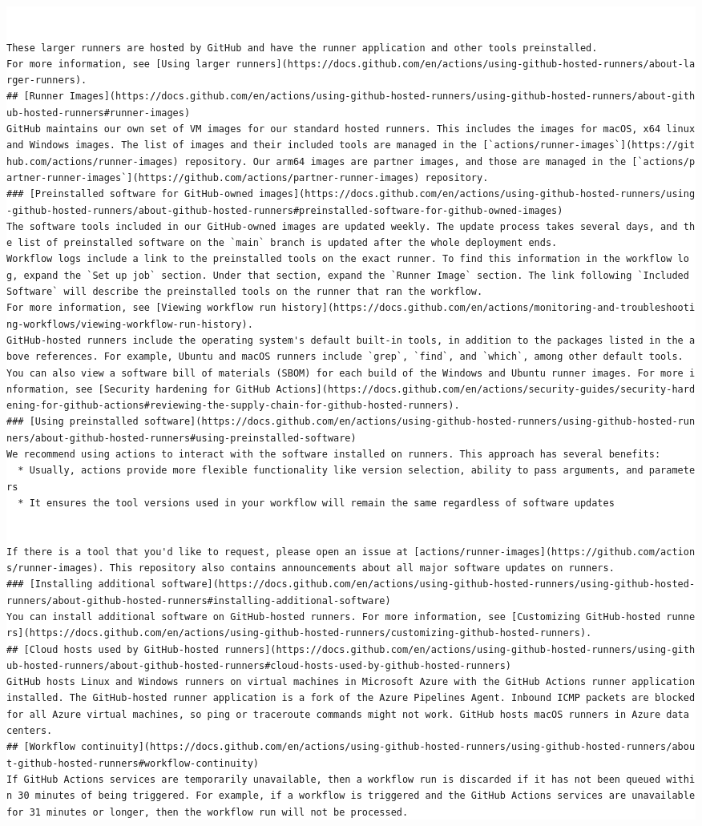 ```


These larger runners are hosted by GitHub and have the runner application and other tools preinstalled.
For more information, see [Using larger runners](https://docs.github.com/en/actions/using-github-hosted-runners/about-larger-runners).
## [Runner Images](https://docs.github.com/en/actions/using-github-hosted-runners/using-github-hosted-runners/about-github-hosted-runners#runner-images)
GitHub maintains our own set of VM images for our standard hosted runners. This includes the images for macOS, x64 linux and Windows images. The list of images and their included tools are managed in the [`actions/runner-images`](https://github.com/actions/runner-images) repository. Our arm64 images are partner images, and those are managed in the [`actions/partner-runner-images`](https://github.com/actions/partner-runner-images) repository.
### [Preinstalled software for GitHub-owned images](https://docs.github.com/en/actions/using-github-hosted-runners/using-github-hosted-runners/about-github-hosted-runners#preinstalled-software-for-github-owned-images)
The software tools included in our GitHub-owned images are updated weekly. The update process takes several days, and the list of preinstalled software on the `main` branch is updated after the whole deployment ends.
Workflow logs include a link to the preinstalled tools on the exact runner. To find this information in the workflow log, expand the `Set up job` section. Under that section, expand the `Runner Image` section. The link following `Included Software` will describe the preinstalled tools on the runner that ran the workflow.
For more information, see [Viewing workflow run history](https://docs.github.com/en/actions/monitoring-and-troubleshooting-workflows/viewing-workflow-run-history).
GitHub-hosted runners include the operating system's default built-in tools, in addition to the packages listed in the above references. For example, Ubuntu and macOS runners include `grep`, `find`, and `which`, among other default tools.
You can also view a software bill of materials (SBOM) for each build of the Windows and Ubuntu runner images. For more information, see [Security hardening for GitHub Actions](https://docs.github.com/en/actions/security-guides/security-hardening-for-github-actions#reviewing-the-supply-chain-for-github-hosted-runners).
### [Using preinstalled software](https://docs.github.com/en/actions/using-github-hosted-runners/using-github-hosted-runners/about-github-hosted-runners#using-preinstalled-software)
We recommend using actions to interact with the software installed on runners. This approach has several benefits:
  * Usually, actions provide more flexible functionality like version selection, ability to pass arguments, and parameters
  * It ensures the tool versions used in your workflow will remain the same regardless of software updates


If there is a tool that you'd like to request, please open an issue at [actions/runner-images](https://github.com/actions/runner-images). This repository also contains announcements about all major software updates on runners.
### [Installing additional software](https://docs.github.com/en/actions/using-github-hosted-runners/using-github-hosted-runners/about-github-hosted-runners#installing-additional-software)
You can install additional software on GitHub-hosted runners. For more information, see [Customizing GitHub-hosted runners](https://docs.github.com/en/actions/using-github-hosted-runners/customizing-github-hosted-runners).
## [Cloud hosts used by GitHub-hosted runners](https://docs.github.com/en/actions/using-github-hosted-runners/using-github-hosted-runners/about-github-hosted-runners#cloud-hosts-used-by-github-hosted-runners)
GitHub hosts Linux and Windows runners on virtual machines in Microsoft Azure with the GitHub Actions runner application installed. The GitHub-hosted runner application is a fork of the Azure Pipelines Agent. Inbound ICMP packets are blocked for all Azure virtual machines, so ping or traceroute commands might not work. GitHub hosts macOS runners in Azure data centers.
## [Workflow continuity](https://docs.github.com/en/actions/using-github-hosted-runners/using-github-hosted-runners/about-github-hosted-runners#workflow-continuity)
If GitHub Actions services are temporarily unavailable, then a workflow run is discarded if it has not been queued within 30 minutes of being triggered. For example, if a workflow is triggered and the GitHub Actions services are unavailable for 31 minutes or longer, then the workflow run will not be processed.
```